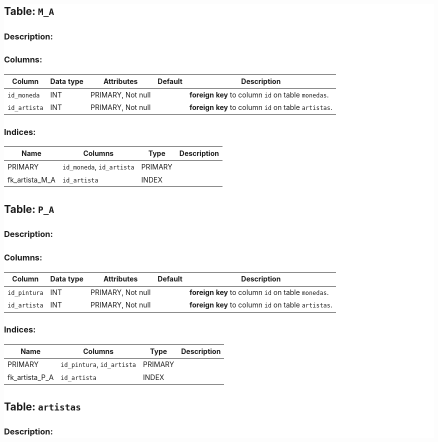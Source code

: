 
## Table: `M_A`

### Description: 



### Columns: 

| Column | Data type | Attributes | Default | Description |
| --- | --- | --- | --- | ---  |
| `id_moneda` | INT | PRIMARY, Not null |   |  **foreign key** to column `id` on table `monedas`. |
| `id_artista` | INT | PRIMARY, Not null |   |  **foreign key** to column `id` on table `artistas`. |


### Indices: 

| Name | Columns | Type | Description |
| --- | --- | --- | --- |
| PRIMARY | `id_moneda`, `id_artista` | PRIMARY |   |
| fk_artista_M_A | `id_artista` | INDEX |   |


## Table: `P_A`

### Description: 



### Columns: 

| Column | Data type | Attributes | Default | Description |
| --- | --- | --- | --- | ---  |
| `id_pintura` | INT | PRIMARY, Not null |   |  **foreign key** to column `id` on table `monedas`. |
| `id_artista` | INT | PRIMARY, Not null |   |  **foreign key** to column `id` on table `artistas`. |


### Indices: 

| Name | Columns | Type | Description |
| --- | --- | --- | --- |
| PRIMARY | `id_pintura`, `id_artista` | PRIMARY |   |
| fk_artista_P_A | `id_artista` | INDEX |   |


## Table: `artistas`

### Description: 
